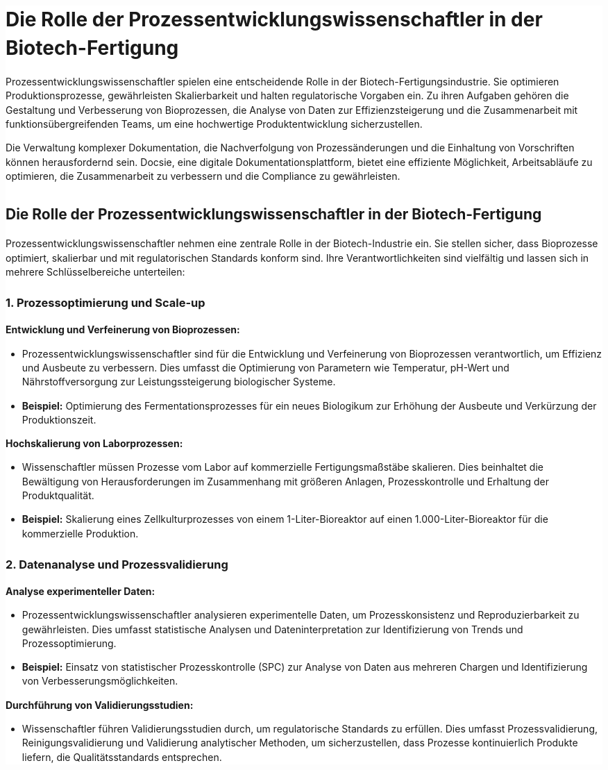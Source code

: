 # Die Rolle der Prozessentwicklungswissenschaftler in der Biotech-Fertigung

Prozessentwicklungswissenschaftler spielen eine entscheidende Rolle in der Biotech-Fertigungsindustrie. Sie optimieren Produktionsprozesse, gewährleisten Skalierbarkeit und halten regulatorische Vorgaben ein. Zu ihren Aufgaben gehören die Gestaltung und Verbesserung von Bioprozessen, die Analyse von Daten zur Effizienzsteigerung und die Zusammenarbeit mit funktionsübergreifenden Teams, um eine hochwertige Produktentwicklung sicherzustellen.

Die Verwaltung komplexer Dokumentation, die Nachverfolgung von Prozessänderungen und die Einhaltung von Vorschriften können herausfordernd sein. Docsie, eine digitale Dokumentationsplattform, bietet eine effiziente Möglichkeit, Arbeitsabläufe zu optimieren, die Zusammenarbeit zu verbessern und die Compliance zu gewährleisten.

## Die Rolle der Prozessentwicklungswissenschaftler in der Biotech-Fertigung

Prozessentwicklungswissenschaftler nehmen eine zentrale Rolle in der Biotech-Industrie ein. Sie stellen sicher, dass Bioprozesse optimiert, skalierbar und mit regulatorischen Standards konform sind. Ihre Verantwortlichkeiten sind vielfältig und lassen sich in mehrere Schlüsselbereiche unterteilen:

### 1. Prozessoptimierung und Scale-up

**Entwicklung und Verfeinerung von Bioprozessen:**

* Prozessentwicklungswissenschaftler sind für die Entwicklung und Verfeinerung von Bioprozessen verantwortlich, um Effizienz und Ausbeute zu verbessern. Dies umfasst die Optimierung von Parametern wie Temperatur, pH-Wert und Nährstoffversorgung zur Leistungssteigerung biologischer Systeme.

* **Beispiel:** Optimierung des Fermentationsprozesses für ein neues Biologikum zur Erhöhung der Ausbeute und Verkürzung der Produktionszeit.

**Hochskalierung von Laborprozessen:**

* Wissenschaftler müssen Prozesse vom Labor auf kommerzielle Fertigungsmaßstäbe skalieren. Dies beinhaltet die Bewältigung von Herausforderungen im Zusammenhang mit größeren Anlagen, Prozesskontrolle und Erhaltung der Produktqualität.

* **Beispiel:** Skalierung eines Zellkulturprozesses von einem 1-Liter-Bioreaktor auf einen 1.000-Liter-Bioreaktor für die kommerzielle Produktion.

### 2. Datenanalyse und Prozessvalidierung

**Analyse experimenteller Daten:**

* Prozessentwicklungswissenschaftler analysieren experimentelle Daten, um Prozesskonsistenz und Reproduzierbarkeit zu gewährleisten. Dies umfasst statistische Analysen und Dateninterpretation zur Identifizierung von Trends und Prozessoptimierung.

* **Beispiel:** Einsatz von statistischer Prozesskontrolle (SPC) zur Analyse von Daten aus mehreren Chargen und Identifizierung von Verbesserungsmöglichkeiten.

**Durchführung von Validierungsstudien:**

* Wissenschaftler führen Validierungsstudien durch, um regulatorische Standards zu erfüllen. Dies umfasst Prozessvalidierung, Reinigungsvalidierung und Validierung analytischer Methoden, um sicherzustellen, dass Prozesse kontinuierlich Produkte liefern, die Qualitätsstandards entsprechen.
